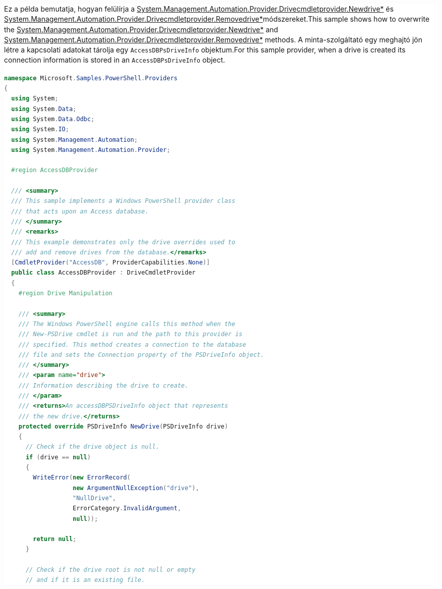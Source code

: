 <span data-ttu-id="db6a4-121">Ez a példa bemutatja, hogyan felülírja a [System.Management.Automation.Provider.Drivecmdletprovider.Newdrive\*](/dotnet/api/System.Management.Automation.Provider.DriveCmdletProvider.NewDrive) és [System.Management.Automation.Provider.Drivecmdletprovider.Removedrive\*](/dotnet/api/System.Management.Automation.Provider.DriveCmdletProvider.RemoveDrive)módszereket.</span><span class="sxs-lookup"><span data-stu-id="db6a4-121">This sample shows how to overwrite the [System.Management.Automation.Provider.Drivecmdletprovider.Newdrive\*](/dotnet/api/System.Management.Automation.Provider.DriveCmdletProvider.NewDrive) and [System.Management.Automation.Provider.Drivecmdletprovider.Removedrive\*](/dotnet/api/System.Management.Automation.Provider.DriveCmdletProvider.RemoveDrive) methods.</span></span> <span data-ttu-id="db6a4-122">A minta-szolgáltató egy meghajtó jön létre a kapcsolati adatokat tárolja egy `AccessDBPsDriveInfo` objektum.</span><span class="sxs-lookup"><span data-stu-id="db6a4-122">For this sample provider, when a drive is created its connection information is stored in an `AccessDBPsDriveInfo` object.</span></span>

```csharp
namespace Microsoft.Samples.PowerShell.Providers
{
  using System;
  using System.Data;
  using System.Data.Odbc;
  using System.IO;
  using System.Management.Automation;
  using System.Management.Automation.Provider;

  #region AccessDBProvider

  /// <summary>
  /// This sample implements a Windows PowerShell provider class
  /// that acts upon an Access database.
  /// </summary>
  /// <remarks>
  /// This example demonstrates only the drive overrides used to
  /// add and remove drives from the database.</remarks>
  [CmdletProvider("AccessDB", ProviderCapabilities.None)]
  public class AccessDBProvider : DriveCmdletProvider
  {
    #region Drive Manipulation

    /// <summary>
    /// The Windows PowerShell engine calls this method when the
    /// New-PSDrive cmdlet is run and the path to this provider is
    /// specified. This method creates a connection to the database
    /// file and sets the Connection property of the PSDriveInfo object.
    /// </summary>
    /// <param name="drive">
    /// Information describing the drive to create.
    /// </param>
    /// <returns>An accessDBPSDriveInfo object that represents
    /// the new drive.</returns>
    protected override PSDriveInfo NewDrive(PSDriveInfo drive)
    {
      // Check if the drive object is null.
      if (drive == null)
      {
        WriteError(new ErrorRecord(
                   new ArgumentNullException("drive"),
                   "NullDrive",
                   ErrorCategory.InvalidArgument,
                   null));

        return null;
      }

      // Check if the drive root is not null or empty
      // and if it is an existing file.
```